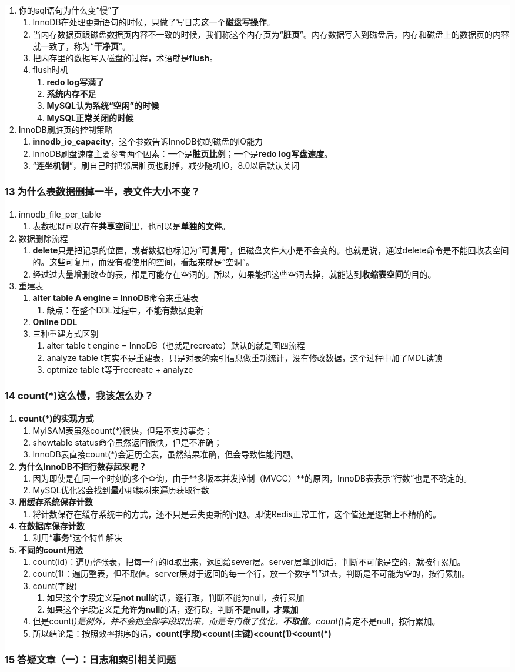 1. 你的sql语句为什么变“慢”了
   1. InnoDB在处理更新语句的时候，只做了写日志这一个**磁盘写操作**。
   1. 当内存数据页跟磁盘数据页内容不一致的时候，我们称这个内存页为“**脏页**”。内存数据写入到磁盘后，内存和磁盘上的数据页的内容就一致了，称为“**干净页**”。
   1. 把内存里的数据写入磁盘的过程，术语就是**flush**。
   1. flush时机
      1. **redo log写满了**
      1. **系统内存不足**
      1. **MySQL认为系统“空闲”的时候**
      1. **MySQL正常关闭的时候**
2. InnoDB刷脏页的控制策略
   1. **innodb_io_capacity**，这个参数告诉InnoDB你的磁盘的IO能力
   1. InnoDB刷盘速度主要参考两个因素：一个是**脏页比例**；一个是**redo log写盘速度**。
   1. “**连坐机制**”，刷自己时把邻居脏页也刷掉，减少随机IO，8.0以后默认关闭
### 13 为什么表数据删掉一半，表文件大小不变？

1. innodb_file_per_table
   1. 表数据既可以存在**共享空间**里，也可以是**单独的文件**。
2. 数据删除流程
   1. **delete**只是把记录的位置，或者数据也标记为“**可复用**”，但磁盘文件大小是不会变的。也就是说，通过delete命令是不能回收表空间的。这些可复用，而没有被使用的空间，看起来就是“空洞”。
   1. 经过过大量增删改查的表，都是可能存在空洞的。所以，如果能把这些空洞去掉，就能达到**收缩表空间**的目的。
3. 重建表
   1. **alter table A engine = InnoDB**命令来重建表
      1. 缺点：在整个DDL过程中，不能有数据更新
   2. **Online DDL**
   2. 三种重建方式区别
      1. alter table t engine = InnoDB（也就是recreate）默认的就是图四流程
      1. analyze table t其实不是重建表，只是对表的索引信息做重新统计，没有修改数据，这个过程中加了MDL读锁
      1. optmize table t等于recreate + analyze
### 14 count(*)这么慢，我该怎么办？

1. **count(*)的实现方式**
   1. MyISAM表虽然count(*)很快，但是不支持事务；
   1. showtable status命令虽然返回很快，但是不准确；
   1. InnoDB表直接count(*)会遍历全表，虽然结果准确，但会导致性能问题。
2. **为什么InnoDB不把行数存起来呢？**
   1. 因为即使是在同一个时刻的多个查询，由于**多版本并发控制（MVCC）**的原因，InnoDB表表示“行数”也是不确定的。
   1. MySQL优化器会找到**最小**那棵树来遍历获取行数
3. **用缓存系统保存计数**
   1. 将计数保存在缓存系统中的方式，还不只是丢失更新的问题。即使Redis正常工作，这个值还是逻辑上不精确的。
4. **在数据库保存计数**
   1. 利用“**事务**”这个特性解决
5. **不同的count用法**
   1. count(id)：遍历整张表，把每一行的id取出来，返回给sever层。server层拿到id后，判断不可能是空的，就按行累加。
   1. count(1)：遍历整表，但不取值。server层对于返回的每一个行，放一个数字“1”进去，判断是不可能为空的，按行累加。
   1. count(字段)
      1. 如果这个字段定义是**not null**的话，逐行取，判断不能为null，按行累加
      1. 如果这个字段定义是**允许为null**的话，逐行取，判断**不是null，才累加**
   4. 但是count(*)是例外，并不会把全部字段取出来，而是专门做了优化，**不取值**。count(*)肯定不是null，按行累加。
   4. 所以结论是：按照效率排序的话，**count(字段)<count(主键)<count(1)<count(*)**
### 15 答疑文章（一）：日志和索引相关问题
